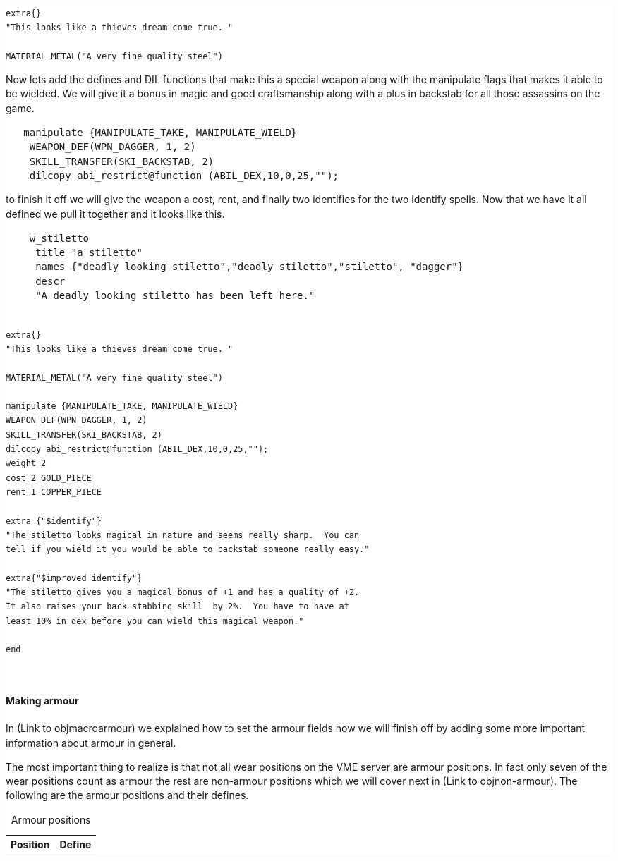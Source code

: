 	extra{}
	"This looks like a thieves dream come true. "

	MATERIAL_METAL("A very fine quality steel")
</pre>
<p>Now lets add the defines and DIL functions that make this a special weapon
	along with the manipulate flags that makes it able to be wielded.  We will give
	it a bonus in magic and good craftsmanship along with a plus in
	backstab for all those assassins on the game.
</p>
<pre>	manipulate {MANIPULATE_TAKE, MANIPULATE_WIELD}
	WEAPON_DEF(WPN_DAGGER, 1, 2)
	SKILL_TRANSFER(SKI_BACKSTAB, 2)
	dilcopy abi_restrict@function (ABIL_DEX,10,0,25,"");
</pre>
<p>to finish it off we will give the weapon a cost, rent, and finally
	two identifies for the two identify spells.  Now that we have it all
	defined we pull it together and it looks like this.
</p>
<pre>	 w_stiletto
	 title "a stiletto"
	 names {"deadly looking stiletto","deadly stiletto","stiletto", "dagger"}
	 descr
	 "A deadly looking stiletto has been left here."

	extra{}
	"This looks like a thieves dream come true. "

	MATERIAL_METAL("A very fine quality steel")

	manipulate {MANIPULATE_TAKE, MANIPULATE_WIELD}
	WEAPON_DEF(WPN_DAGGER, 1, 2)
	SKILL_TRANSFER(SKI_BACKSTAB, 2)
	dilcopy abi_restrict@function (ABIL_DEX,10,0,25,"");
	weight 2
	cost 2 GOLD_PIECE
	rent 1 COPPER_PIECE

	extra {"$identify"}
	"The stiletto looks magical in nature and seems really sharp.  You can
	tell if you wield it you would be able to backstab someone really easy."

	extra{"$improved identify"}
	"The stiletto gives you a magical bonus of +1 and has a quality of +2.
	It also raises your back stabbing skill  by 2%.  You have to have at
	least 10% in dex before you can wield this magical weapon."

	end
</pre>
<h4><span class="mw-headline" id="Making_armour">Making armour</span></h4>
<p>	In (Link to objmacroarmour) we explained how to set the
	           armour fields now we will finish off by adding some more
	           important information about armour in general.
</p><p>		   The most important thing to realize is that not all wear
	           positions on the VME server are armour positions.  In fact
	           only seven of the wear positions count as armour the rest are
	           non-armour positions which we will cover next in (Link to objnon-armour).  The following are the armour
	           positions and their defines.
</p>
<table class="wikitable">
<caption>Armour positions
</caption>
<tbody><tr>
<th>Position
</th>
<th>Define